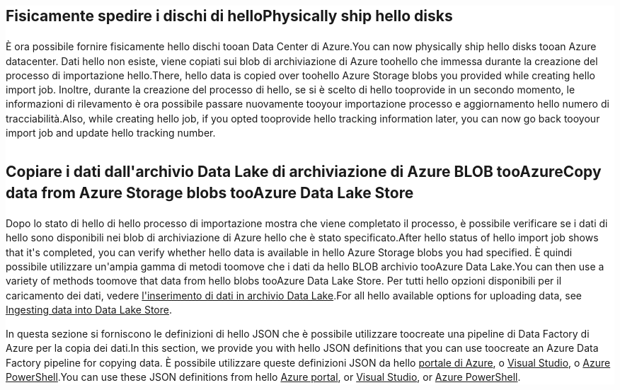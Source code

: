 ## <a name="physically-ship-hello-disks"></a><span data-ttu-id="9bc2e-136">Fisicamente spedire i dischi di hello</span><span class="sxs-lookup"><span data-stu-id="9bc2e-136">Physically ship hello disks</span></span>
<span data-ttu-id="9bc2e-137">È ora possibile fornire fisicamente hello dischi tooan Data Center di Azure.</span><span class="sxs-lookup"><span data-stu-id="9bc2e-137">You can now physically ship hello disks tooan Azure datacenter.</span></span> <span data-ttu-id="9bc2e-138">Dati hello non esiste, viene copiati sui blob di archiviazione di Azure toohello che immessa durante la creazione del processo di importazione hello.</span><span class="sxs-lookup"><span data-stu-id="9bc2e-138">There, hello data is copied over toohello Azure Storage blobs you provided while creating hello import job.</span></span> <span data-ttu-id="9bc2e-139">Inoltre, durante la creazione del processo di hello, se si è scelto di hello tooprovide in un secondo momento, le informazioni di rilevamento è ora possibile passare nuovamente tooyour importazione processo e aggiornamento hello numero di tracciabilità.</span><span class="sxs-lookup"><span data-stu-id="9bc2e-139">Also, while creating hello job, if you opted tooprovide hello tracking information later, you can now go back tooyour import job and update hello tracking number.</span></span>

## <a name="copy-data-from-azure-storage-blobs-tooazure-data-lake-store"></a><span data-ttu-id="9bc2e-140">Copiare i dati dall'archivio Data Lake di archiviazione di Azure BLOB tooAzure</span><span class="sxs-lookup"><span data-stu-id="9bc2e-140">Copy data from Azure Storage blobs tooAzure Data Lake Store</span></span>
<span data-ttu-id="9bc2e-141">Dopo lo stato di hello di hello processo di importazione mostra che viene completato il processo, è possibile verificare se i dati di hello sono disponibili nei blob di archiviazione di Azure hello che è stato specificato.</span><span class="sxs-lookup"><span data-stu-id="9bc2e-141">After hello status of hello import job shows that it's completed, you can verify whether hello data is available in hello Azure Storage blobs you had specified.</span></span> <span data-ttu-id="9bc2e-142">È quindi possibile utilizzare un'ampia gamma di metodi toomove che i dati da hello BLOB archivio tooAzure Data Lake.</span><span class="sxs-lookup"><span data-stu-id="9bc2e-142">You can then use a variety of methods toomove that data from hello blobs tooAzure Data Lake Store.</span></span> <span data-ttu-id="9bc2e-143">Per tutti hello opzioni disponibili per il caricamento dei dati, vedere [l'inserimento di dati in archivio Data Lake](data-lake-store-data-scenarios.md#ingest-data-into-data-lake-store).</span><span class="sxs-lookup"><span data-stu-id="9bc2e-143">For all hello available options for uploading data, see [Ingesting data into Data Lake Store](data-lake-store-data-scenarios.md#ingest-data-into-data-lake-store).</span></span>

<span data-ttu-id="9bc2e-144">In questa sezione si forniscono le definizioni di hello JSON che è possibile utilizzare toocreate una pipeline di Data Factory di Azure per la copia dei dati.</span><span class="sxs-lookup"><span data-stu-id="9bc2e-144">In this section, we provide you with hello JSON definitions that you can use toocreate an Azure Data Factory pipeline for copying data.</span></span> <span data-ttu-id="9bc2e-145">È possibile utilizzare queste definizioni JSON da hello [portale di Azure](../data-factory/data-factory-copy-activity-tutorial-using-azure-portal.md), o [Visual Studio](../data-factory/data-factory-copy-activity-tutorial-using-visual-studio.md), o [Azure PowerShell](../data-factory/data-factory-copy-activity-tutorial-using-powershell.md).</span><span class="sxs-lookup"><span data-stu-id="9bc2e-145">You can use these JSON definitions from hello [Azure portal](../data-factory/data-factory-copy-activity-tutorial-using-azure-portal.md), or [Visual Studio](../data-factory/data-factory-copy-activity-tutorial-using-visual-studio.md), or [Azure PowerShell](../data-factory/data-factory-copy-activity-tutorial-using-powershell.md).</span></span>
